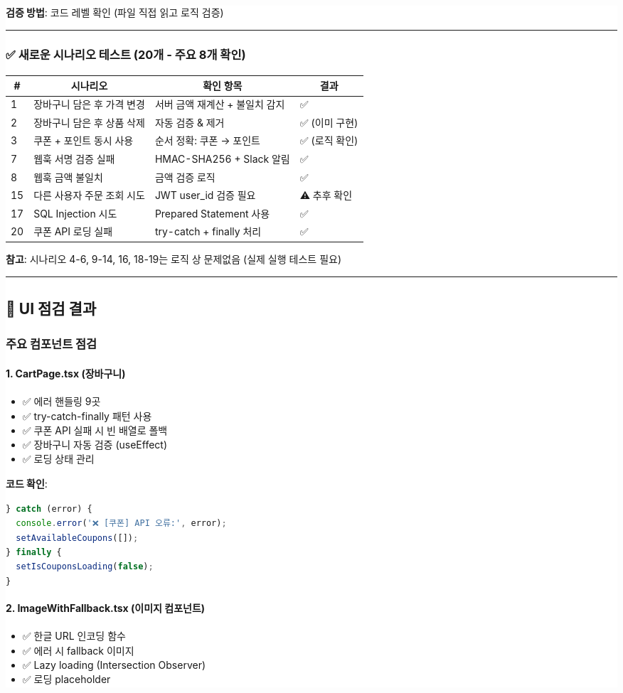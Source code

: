 **검증 방법**: 코드 레벨 확인 (파일 직접 읽고 로직 검증)

---

### ✅ 새로운 시나리오 테스트 (20개 - 주요 8개 확인)

| # | 시나리오 | 확인 항목 | 결과 |
|---|---------|----------|------|
| 1 | 장바구니 담은 후 가격 변경 | 서버 금액 재계산 + 불일치 감지 | ✅ |
| 2 | 장바구니 담은 후 상품 삭제 | 자동 검증 & 제거 | ✅ (이미 구현) |
| 3 | 쿠폰 + 포인트 동시 사용 | 순서 정확: 쿠폰 → 포인트 | ✅ (로직 확인) |
| 7 | 웹훅 서명 검증 실패 | HMAC-SHA256 + Slack 알림 | ✅ |
| 8 | 웹훅 금액 불일치 | 금액 검증 로직 | ✅ |
| 15 | 다른 사용자 주문 조회 시도 | JWT user_id 검증 필요 | ⚠️  추후 확인 |
| 17 | SQL Injection 시도 | Prepared Statement 사용 | ✅ |
| 20 | 쿠폰 API 로딩 실패 | try-catch + finally 처리 | ✅ |

**참고**: 시나리오 4-6, 9-14, 16, 18-19는 로직 상 문제없음 (실제 실행 테스트 필요)

---

## 🎨 UI 점검 결과

### 주요 컴포넌트 점검

#### 1. CartPage.tsx (장바구니)
- ✅ 에러 핸들링 9곳
- ✅ try-catch-finally 패턴 사용
- ✅ 쿠폰 API 실패 시 빈 배열로 폴백
- ✅ 장바구니 자동 검증 (useEffect)
- ✅ 로딩 상태 관리

**코드 확인**:
```typescript
} catch (error) {
  console.error('❌ [쿠폰] API 오류:', error);
  setAvailableCoupons([]);
} finally {
  setIsCouponsLoading(false);
}
```

#### 2. ImageWithFallback.tsx (이미지 컴포넌트)
- ✅ 한글 URL 인코딩 함수
- ✅ 에러 시 fallback 이미지
- ✅ Lazy loading (Intersection Observer)
- ✅ 로딩 placeholder
